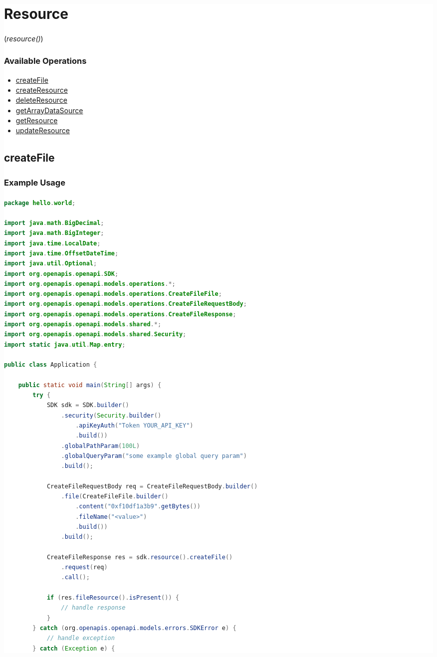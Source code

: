 # Resource
(*resource()*)

### Available Operations

* [createFile](#createfile)
* [createResource](#createresource)
* [deleteResource](#deleteresource)
* [getArrayDataSource](#getarraydatasource)
* [getResource](#getresource)
* [updateResource](#updateresource)

## createFile

### Example Usage

```java
package hello.world;

import java.math.BigDecimal;
import java.math.BigInteger;
import java.time.LocalDate;
import java.time.OffsetDateTime;
import java.util.Optional;
import org.openapis.openapi.SDK;
import org.openapis.openapi.models.operations.*;
import org.openapis.openapi.models.operations.CreateFileFile;
import org.openapis.openapi.models.operations.CreateFileRequestBody;
import org.openapis.openapi.models.operations.CreateFileResponse;
import org.openapis.openapi.models.shared.*;
import org.openapis.openapi.models.shared.Security;
import static java.util.Map.entry;

public class Application {

    public static void main(String[] args) {
        try {
            SDK sdk = SDK.builder()
                .security(Security.builder()
                    .apiKeyAuth("Token YOUR_API_KEY")
                    .build())
                .globalPathParam(100L)
                .globalQueryParam("some example global query param")
                .build();

            CreateFileRequestBody req = CreateFileRequestBody.builder()
                .file(CreateFileFile.builder()
                    .content("0xf10df1a3b9".getBytes())
                    .fileName("<value>")
                    .build())
                .build();

            CreateFileResponse res = sdk.resource().createFile()
                .request(req)
                .call();

            if (res.fileResource().isPresent()) {
                // handle response
            }
        } catch (org.openapis.openapi.models.errors.SDKError e) {
            // handle exception
        } catch (Exception e) {
```